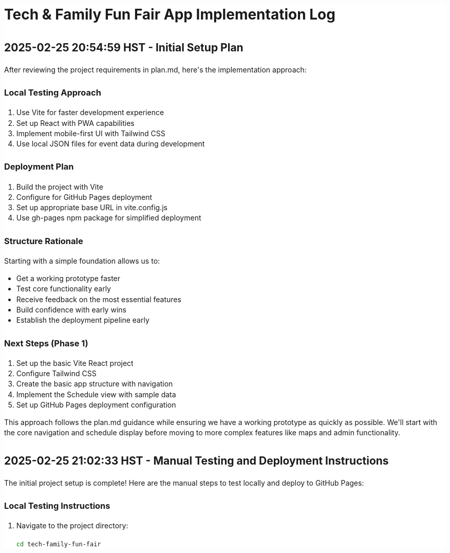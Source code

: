 # Tech & Family Fun Fair App Implementation Log

## 2025-02-25 20:54:59 HST - Initial Setup Plan

After reviewing the project requirements in plan.md, here's the implementation approach:

### Local Testing Approach
1. Use Vite for faster development experience
2. Set up React with PWA capabilities
3. Implement mobile-first UI with Tailwind CSS
4. Use local JSON files for event data during development

### Deployment Plan
1. Build the project with Vite
2. Configure for GitHub Pages deployment
3. Set up appropriate base URL in vite.config.js
4. Use gh-pages npm package for simplified deployment

### Structure Rationale
Starting with a simple foundation allows us to:
- Get a working prototype faster
- Test core functionality early
- Receive feedback on the most essential features
- Build confidence with early wins
- Establish the deployment pipeline early

### Next Steps (Phase 1)
1. Set up the basic Vite React project
2. Configure Tailwind CSS
3. Create the basic app structure with navigation
4. Implement the Schedule view with sample data
5. Set up GitHub Pages deployment configuration

This approach follows the plan.md guidance while ensuring we have a working prototype as quickly as possible. We'll start with the core navigation and schedule display before moving to more complex features like maps and admin functionality.

## 2025-02-25 21:02:33 HST - Manual Testing and Deployment Instructions

The initial project setup is complete! Here are the manual steps to test locally and deploy to GitHub Pages:

### Local Testing Instructions

1. Navigate to the project directory:
   ```bash
   cd tech-family-fun-fair
   ```
